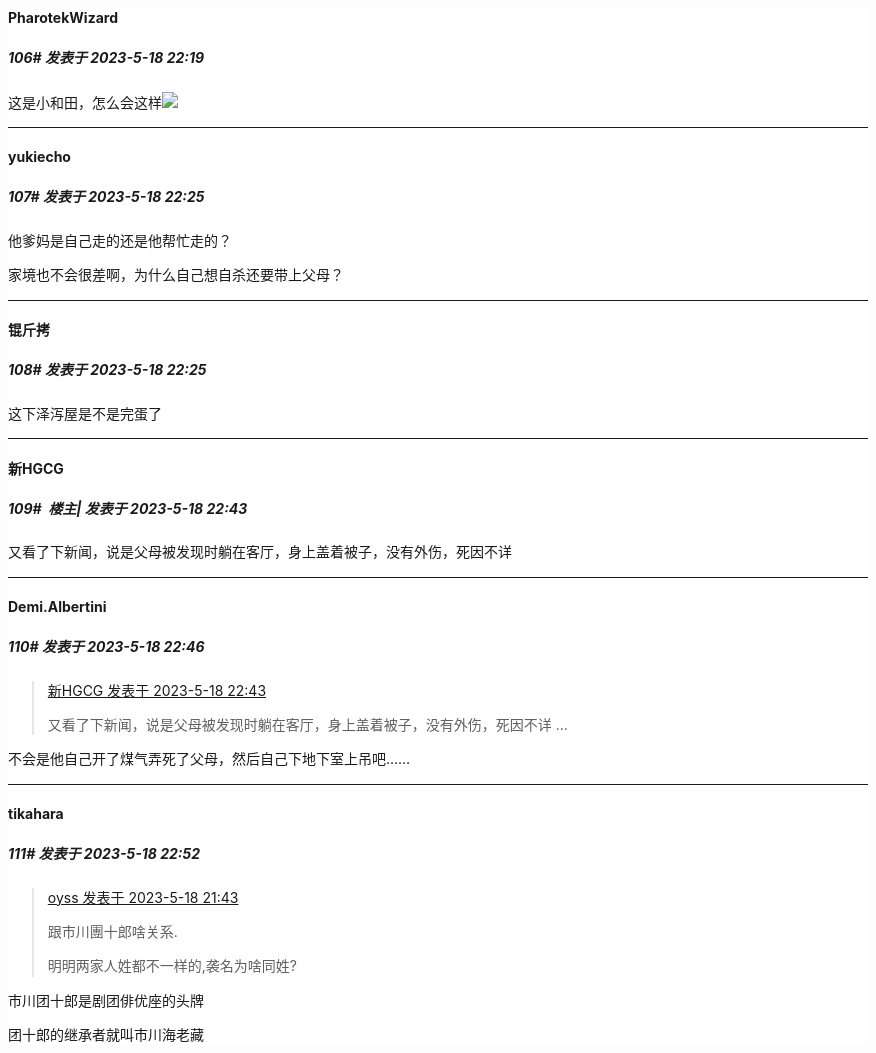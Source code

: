 ####  PharotekWizard  
##### 106#       发表于 2023-5-18 22:19

这是小和田，怎么会这样<img src="https://static.saraba1st.com/image/smiley/face2017/001.png" referrerpolicy="no-referrer">


*****

####  yukiecho  
##### 107#       发表于 2023-5-18 22:25

他爹妈是自己走的还是他帮忙走的？

家境也不会很差啊，为什么自己想自杀还要带上父母？

*****

####  锟斤拷  
##### 108#       发表于 2023-5-18 22:25

这下泽泻屋是不是完蛋了


*****

####  新HGCG  
##### 109#         楼主| 发表于 2023-5-18 22:43

又看了下新闻，说是父母被发现时躺在客厅，身上盖着被子，没有外伤，死因不详

*****

####  Demi.Albertini  
##### 110#       发表于 2023-5-18 22:46

<blockquote><a href="httphttps://bbs.saraba1st.com/2b/forum.php?mod=redirect&amp;goto=findpost&amp;pid=60895949&amp;ptid=2134801" target="_blank">新HGCG 发表于 2023-5-18 22:43</a>

又看了下新闻，说是父母被发现时躺在客厅，身上盖着被子，没有外伤，死因不详 ...</blockquote>
不会是他自己开了煤气弄死了父母，然后自己下地下室上吊吧……

*****

####  tikahara  
##### 111#       发表于 2023-5-18 22:52

<blockquote><a href="httphttps://bbs.saraba1st.com/2b/forum.php?mod=redirect&amp;goto=findpost&amp;pid=60895272&amp;ptid=2134801" target="_blank">oyss 发表于 2023-5-18 21:43</a>

跟市川團十郎啥关系.

明明两家人姓都不一样的,袭名为啥同姓?</blockquote>
市川团十郎是剧团俳优座的头牌

团十郎的继承者就叫市川海老藏
